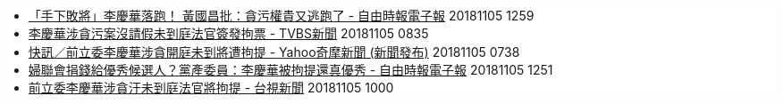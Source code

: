 - [「手下敗將」李慶華落跑！ 黃國昌批：貪污權貴又逃跑了 - 自由時報電子報](http://news.ltn.com.tw/news/politics/breakingnews/2603004 "「手下敗將」李慶華落跑！ 黃國昌批：貪污權貴又逃跑了 - 自由時報電子報") 20181105 1259
- [李慶華涉貪污案沒請假未到庭法官簽發拘票 - TVBS新聞](https://news.tvbs.com.tw/politics/1023258 "李慶華涉貪污案沒請假未到庭法官簽發拘票 - TVBS新聞") 20181105 0835
- [快訊／前立委李慶華涉貪開庭未到將遭拘提 - Yahoo奇摩新聞 (新聞發布)](https://tw.news.yahoo.com/%E5%BF%AB%E8%A8%8A-%E5%89%8D%E7%AB%8B%E5%A7%94%E6%9D%8E%E6%85%B6%E8%8F%AF%E6%B6%89%E8%B2%AA-%E9%96%8B%E5%BA%AD%E6%9C%AA%E5%88%B0%E5%B0%87%E9%81%AD%E6%8B%98%E6%8F%90-072946146.html "快訊／前立委李慶華涉貪開庭未到將遭拘提 - Yahoo奇摩新聞 (新聞發布)") 20181105 0738
- [婦聯會捐錢給優秀候選人？黨產委員：李慶華被拘提還真優秀 - 自由時報電子報](http://m.ltn.com.tw/news/politics/breakingnews/2602856 "婦聯會捐錢給優秀候選人？黨產委員：李慶華被拘提還真優秀 - 自由時報電子報") 20181105 1251
- [前立委李慶華涉貪汙未到庭法官將拘提 - 台視新聞](https://www.ttv.com.tw/news/view/10711050020800N/573 "前立委李慶華涉貪汙未到庭法官將拘提 - 台視新聞") 20181105 1000

